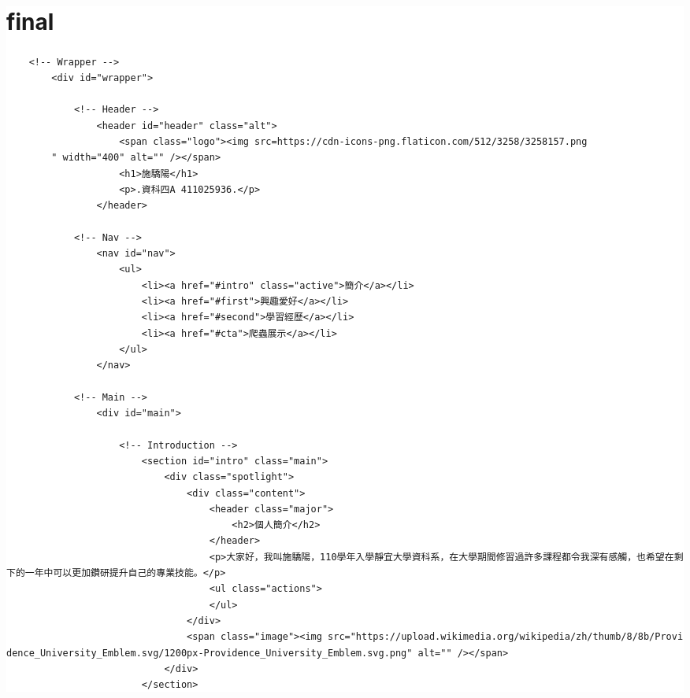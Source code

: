 # final
<!DOCTYPE HTML>

<html>
	<head>
		<title>Stellar by HTML5 UP</title>
		<meta charset="utf-8" />
		<meta name="viewport" content="width=device-width, initial-scale=1, user-scalable=no" />
		<link rel="stylesheet" href="assets/css/main.css" />
		<noscript><link rel="stylesheet" href="assets/css/noscript.css" /></noscript>
	</head>
	<body class="is-preload">

		<!-- Wrapper -->
			<div id="wrapper">

				<!-- Header -->
					<header id="header" class="alt">
						<span class="logo"><img src=https://cdn-icons-png.flaticon.com/512/3258/3258157.png
            " width="400" alt="" /></span>
						<h1>施驕陽</h1>
						<p>.資科四A 411025936.</p>
					</header>

				<!-- Nav -->
					<nav id="nav">
						<ul>
							<li><a href="#intro" class="active">簡介</a></li>
							<li><a href="#first">興趣愛好</a></li>
							<li><a href="#second">學習經歷</a></li>
							<li><a href="#cta">爬蟲展示</a></li>
						</ul>
					</nav>

				<!-- Main -->
					<div id="main">

						<!-- Introduction -->
							<section id="intro" class="main">
								<div class="spotlight">
									<div class="content">
										<header class="major">
											<h2>個人簡介</h2>
										</header>
										<p>大家好，我叫施驕陽，110學年入學靜宜大學資科系，在大學期間修習過許多課程都令我深有感觸，也希望在剩下的一年中可以更加鑽研提升自己的專業技能。</p>
										<ul class="actions">
										</ul>
									</div>
									<span class="image"><img src="https://upload.wikimedia.org/wikipedia/zh/thumb/8/8b/Providence_University_Emblem.svg/1200px-Providence_University_Emblem.svg.png" alt="" /></span>
								</div>
							</section>
